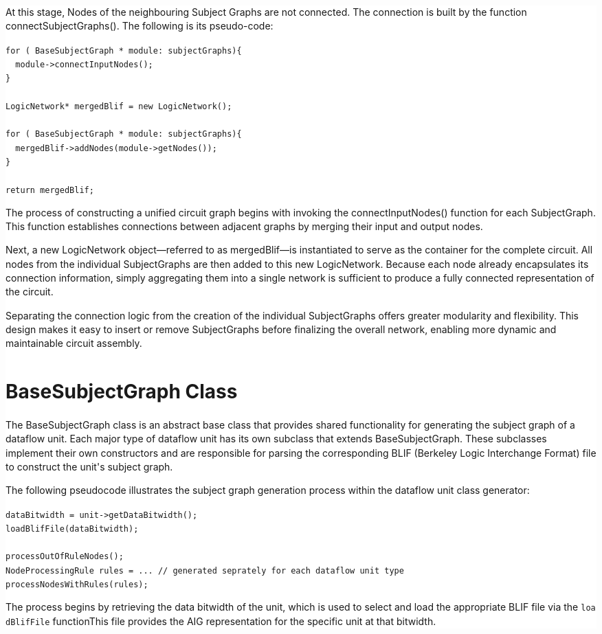 At this stage, Nodes of the neighbouring Subject Graphs are not connected. The connection is built by the function connectSubjectGraphs(). The following is its pseudo-code:

```
for ( BaseSubjectGraph * module: subjectGraphs){
  module->connectInputNodes();
}

LogicNetwork* mergedBlif = new LogicNetwork();

for ( BaseSubjectGraph * module: subjectGraphs){
  mergedBlif->addNodes(module->getNodes());
}

return mergedBlif;

```

The process of constructing a unified circuit graph begins with invoking the connectInputNodes() function for each SubjectGraph. This function establishes connections between adjacent graphs by merging their input and output nodes.

Next, a new LogicNetwork object—referred to as mergedBlif—is instantiated to serve as the container for the complete circuit. All nodes from the individual SubjectGraphs are then added to this new LogicNetwork. Because each node already encapsulates its connection information, simply aggregating them into a single network is sufficient to produce a fully connected representation of the circuit.

Separating the connection logic from the creation of the individual SubjectGraphs offers greater modularity and flexibility. This design makes it easy to insert or remove SubjectGraphs before finalizing the overall network, enabling more dynamic and maintainable circuit assembly.

# BaseSubjectGraph Class
The BaseSubjectGraph class is an abstract base class that provides shared functionality for generating the subject graph of a dataflow unit. Each major type of dataflow unit has its own subclass that extends BaseSubjectGraph. These subclasses implement their own constructors and are responsible for parsing the corresponding BLIF (Berkeley Logic Interchange Format) file to construct the unit's subject graph.

The following pseudocode illustrates the subject graph generation process within the dataflow unit class generator:

```
dataBitwidth = unit->getDataBitwidth();
loadBlifFile(dataBitwidth);

processOutOfRuleNodes();
NodeProcessingRule rules = ... // generated seprately for each dataflow unit type
processNodesWithRules(rules);
```

The process begins by retrieving the data bitwidth of the unit, which is used to select and load the appropriate BLIF file via the `loadBlifFile` functionThis file provides the AIG   representation for the specific unit at that bitwidth.
